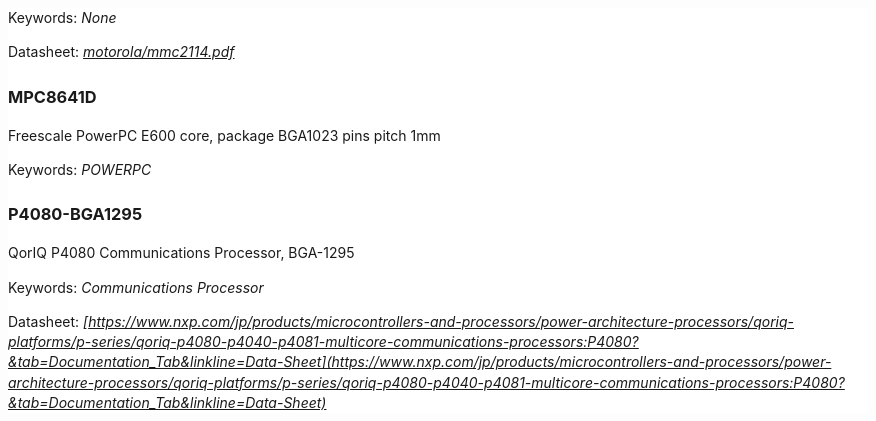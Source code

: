 
Keywords: *None*

Datasheet: *[motorola/mmc2114.pdf](motorola/mmc2114.pdf)*

### MPC8641D
Freescale PowerPC E600 core, package BGA1023 pins pitch 1mm


Keywords: *POWERPC*

### P4080-BGA1295
QorIQ P4080 Communications Processor, BGA-1295


Keywords: *Communications Processor*

Datasheet: *[https://www.nxp.com/jp/products/microcontrollers-and-processors/power-architecture-processors/qoriq-platforms/p-series/qoriq-p4080-p4040-p4081-multicore-communications-processors:P4080?&tab=Documentation_Tab&linkline=Data-Sheet](https://www.nxp.com/jp/products/microcontrollers-and-processors/power-architecture-processors/qoriq-platforms/p-series/qoriq-p4080-p4040-p4081-multicore-communications-processors:P4080?&tab=Documentation_Tab&linkline=Data-Sheet)*

